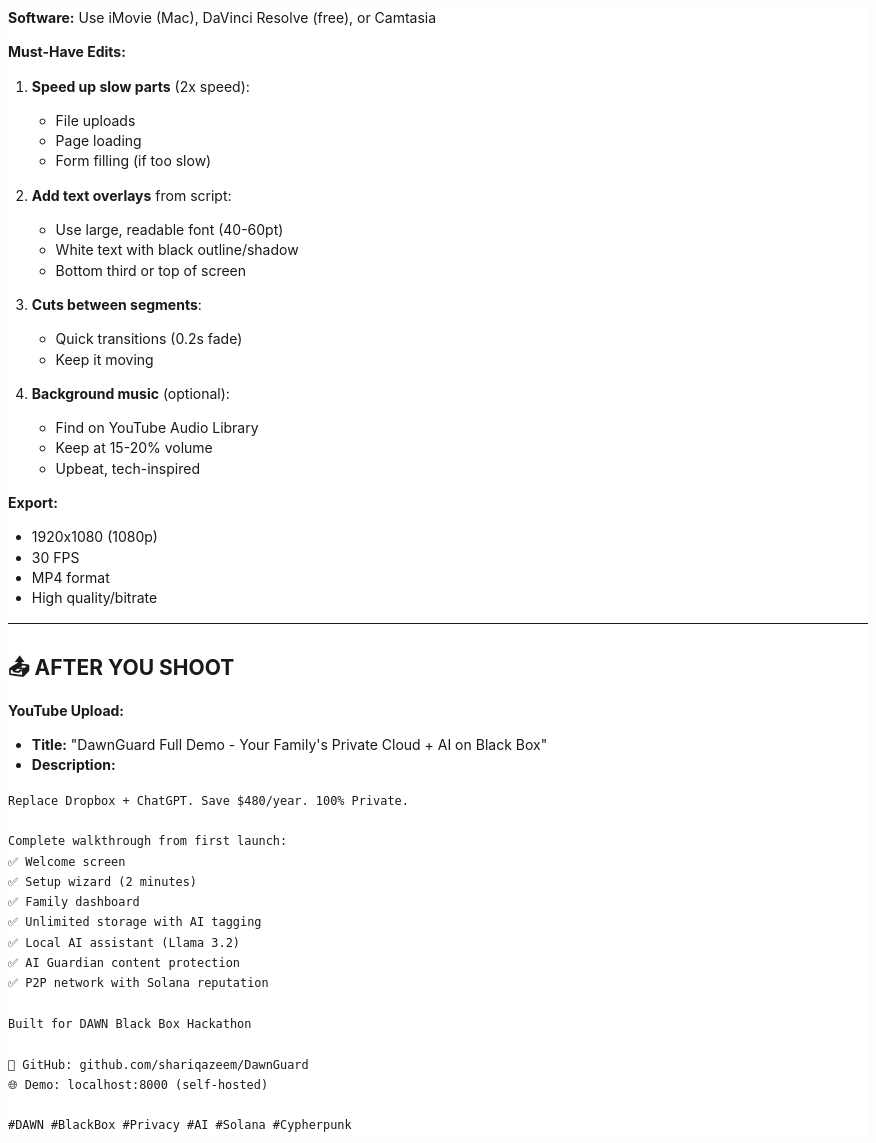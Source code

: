 **Software:** Use iMovie (Mac), DaVinci Resolve (free), or Camtasia

**Must-Have Edits:**
1. **Speed up slow parts** (2x speed):
   - File uploads
   - Page loading
   - Form filling (if too slow)

2. **Add text overlays** from script:
   - Use large, readable font (40-60pt)
   - White text with black outline/shadow
   - Bottom third or top of screen

3. **Cuts between segments**:
   - Quick transitions (0.2s fade)
   - Keep it moving

4. **Background music** (optional):
   - Find on YouTube Audio Library
   - Keep at 15-20% volume
   - Upbeat, tech-inspired

**Export:**
- 1920x1080 (1080p)
- 30 FPS
- MP4 format
- High quality/bitrate

---

## 📤 AFTER YOU SHOOT

**YouTube Upload:**
- **Title:** "DawnGuard Full Demo - Your Family's Private Cloud + AI on Black Box"
- **Description:**
```
Replace Dropbox + ChatGPT. Save $480/year. 100% Private.

Complete walkthrough from first launch:
✅ Welcome screen
✅ Setup wizard (2 minutes)
✅ Family dashboard
✅ Unlimited storage with AI tagging
✅ Local AI assistant (Llama 3.2)
✅ AI Guardian content protection
✅ P2P network with Solana reputation

Built for DAWN Black Box Hackathon

🔗 GitHub: github.com/shariqazeem/DawnGuard
🌐 Demo: localhost:8000 (self-hosted)

#DAWN #BlackBox #Privacy #AI #Solana #Cypherpunk
```
